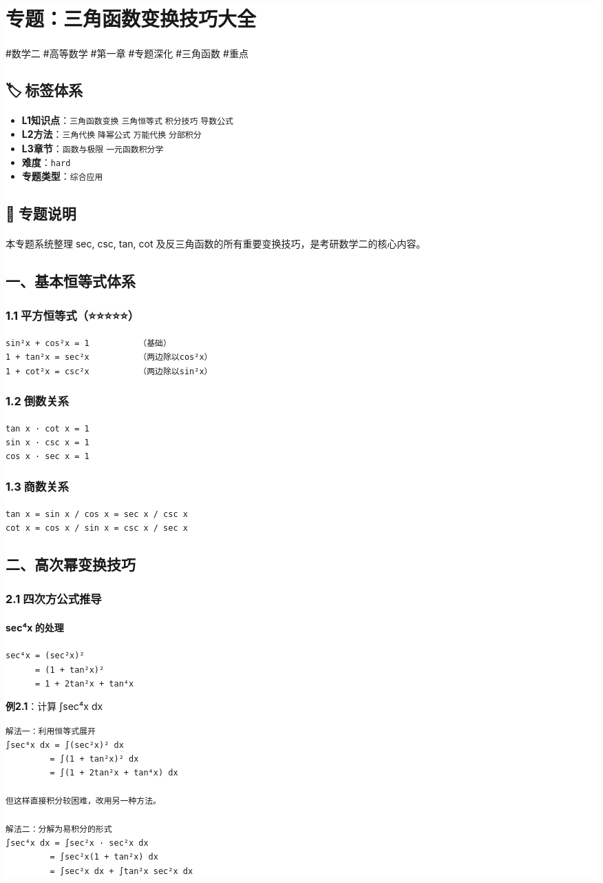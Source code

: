 # 专题：三角函数变换技巧大全

#数学二 #高等数学 #第一章 #专题深化 #三角函数 #重点

## 🏷️ 标签体系
- **L1知识点**：`三角函数变换` `三角恒等式` `积分技巧` `导数公式`
- **L2方法**：`三角代换` `降幂公式` `万能代换` `分部积分`
- **L3章节**：`函数与极限` `一元函数积分学`
- **难度**：`hard`
- **专题类型**：`综合应用`

## 📌 专题说明
本专题系统整理 sec, csc, tan, cot 及反三角函数的所有重要变换技巧，是考研数学二的核心内容。

## 一、基本恒等式体系

### 1.1 平方恒等式（⭐️⭐️⭐️⭐️⭐️）
```
sin²x + cos²x = 1          （基础）
1 + tan²x = sec²x          （两边除以cos²x）
1 + cot²x = csc²x          （两边除以sin²x）
```

### 1.2 倒数关系
```
tan x · cot x = 1
sin x · csc x = 1
cos x · sec x = 1
```

### 1.3 商数关系
```
tan x = sin x / cos x = sec x / csc x
cot x = cos x / sin x = csc x / sec x
```

## 二、高次幂变换技巧

### 2.1 四次方公式推导

#### sec⁴x 的处理
```
sec⁴x = (sec²x)²
      = (1 + tan²x)²
      = 1 + 2tan²x + tan⁴x
```

**例2.1**：计算 ∫sec⁴x dx
```
解法一：利用恒等式展开
∫sec⁴x dx = ∫(sec²x)² dx
         = ∫(1 + tan²x)² dx
         = ∫(1 + 2tan²x + tan⁴x) dx
         
但这样直接积分较困难，改用另一种方法。

解法二：分解为易积分的形式
∫sec⁴x dx = ∫sec²x · sec²x dx
         = ∫sec²x(1 + tan²x) dx
         = ∫sec²x dx + ∫tan²x sec²x dx

```